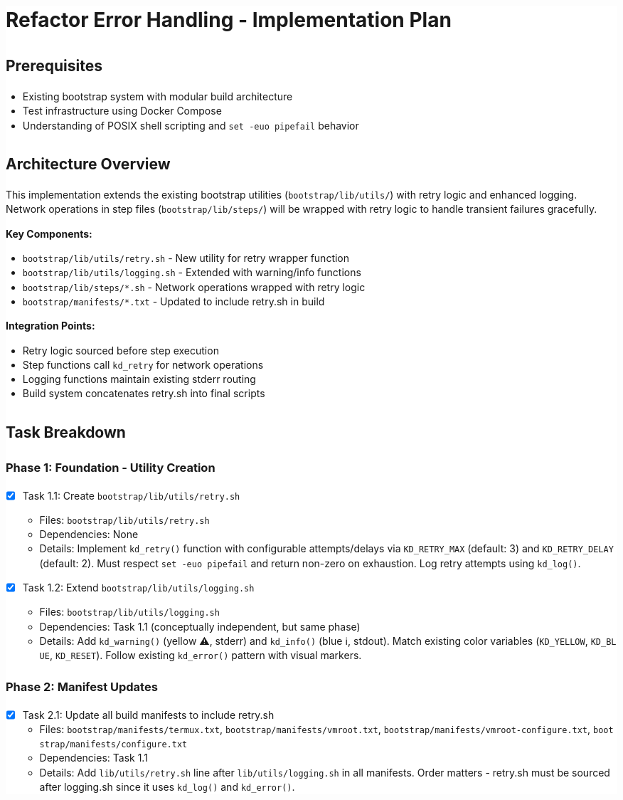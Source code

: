 # Refactor Error Handling - Implementation Plan

## Prerequisites
- Existing bootstrap system with modular build architecture
- Test infrastructure using Docker Compose
- Understanding of POSIX shell scripting and `set -euo pipefail` behavior

## Architecture Overview
This implementation extends the existing bootstrap utilities (`bootstrap/lib/utils/`) with retry logic and enhanced logging. Network operations in step files (`bootstrap/lib/steps/`) will be wrapped with retry logic to handle transient failures gracefully.

**Key Components:**
- `bootstrap/lib/utils/retry.sh` - New utility for retry wrapper function
- `bootstrap/lib/utils/logging.sh` - Extended with warning/info functions
- `bootstrap/lib/steps/*.sh` - Network operations wrapped with retry logic
- `bootstrap/manifests/*.txt` - Updated to include retry.sh in build

**Integration Points:**
- Retry logic sourced before step execution
- Step functions call `kd_retry` for network operations
- Logging functions maintain existing stderr routing
- Build system concatenates retry.sh into final scripts

## Task Breakdown

### Phase 1: Foundation - Utility Creation
- [x] Task 1.1: Create `bootstrap/lib/utils/retry.sh`
  - Files: `bootstrap/lib/utils/retry.sh`
  - Dependencies: None
  - Details: Implement `kd_retry()` function with configurable attempts/delays via `KD_RETRY_MAX` (default: 3) and `KD_RETRY_DELAY` (default: 2). Must respect `set -euo pipefail` and return non-zero on exhaustion. Log retry attempts using `kd_log()`.

- [x] Task 1.2: Extend `bootstrap/lib/utils/logging.sh`
  - Files: `bootstrap/lib/utils/logging.sh`
  - Dependencies: Task 1.1 (conceptually independent, but same phase)
  - Details: Add `kd_warning()` (yellow ⚠, stderr) and `kd_info()` (blue ℹ, stdout). Match existing color variables (`KD_YELLOW`, `KD_BLUE`, `KD_RESET`). Follow existing `kd_error()` pattern with visual markers.

### Phase 2: Manifest Updates
- [x] Task 2.1: Update all build manifests to include retry.sh
  - Files: `bootstrap/manifests/termux.txt`, `bootstrap/manifests/vmroot.txt`, `bootstrap/manifests/vmroot-configure.txt`, `bootstrap/manifests/configure.txt`
  - Dependencies: Task 1.1
  - Details: Add `lib/utils/retry.sh` line after `lib/utils/logging.sh` in all manifests. Order matters - retry.sh must be sourced after logging.sh since it uses `kd_log()` and `kd_error()`.
